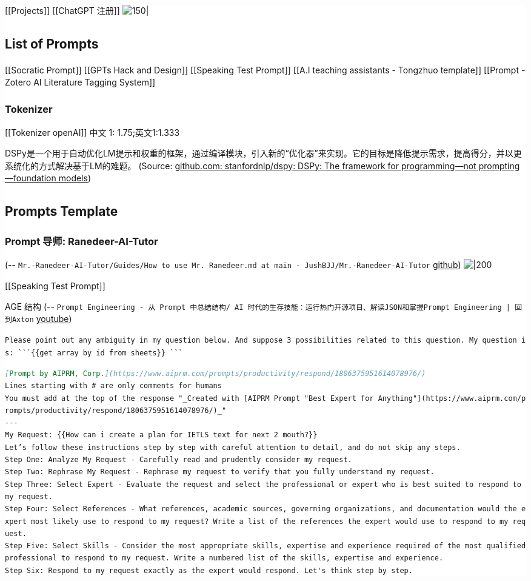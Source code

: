 [[Projects]] 
[[ChatGPT 注册]]
![150|](https://i.imgur.com/Mu618XT.png)



## List of Prompts
[[Socratic Prompt]]
[[GPTs Hack and Design]]
[[Speaking Test Prompt]]
[[A.I teaching assistants - Tongzhuo template]]
[[Prompt - Zotero AI Literature Tagging System]]
### Tokenizer
[[Tokenizer openAI]]  中文 1: 1.75;英文1:1.333

DSPy是一个用于自动优化LM提示和权重的框架，通过编译模块，引入新的“优化器”来实现。它的目标是降低提示需求，提高得分，并以更系统化的方式解决基于LM的难题。
(Source:  [github.com: stanfordnlp/dspy: DSPy: The framework for programming—not prompting—foundation models](https://github.com/stanfordnlp/dspy))

## Prompts Template

### Prompt 导师:   Ranedeer-AI-Tutor
(-- `Mr.-Ranedeer-AI-Tutor/Guides/How to use Mr. Ranedeer.md at main · JushBJJ/Mr.-Ranedeer-AI-Tutor` [github](https://github.com/JushBJJ/Mr.-Ranedeer-AI-Tutor/blob/main/Guides/How%20to%20use%20Mr.%20Ranedeer.md))
![|200](https://opengraph.githubassets.com/0efb6c6f5af3ec2643fd769e2f275a062191b1d42b55c5b65cbeece500598f19/JushBJJ/Mr.-Ranedeer-AI-Tutor)





[[Speaking Test Prompt]]

AGE 结构
(-- `Prompt Engineering - 从 Prompt 中总结结构/ AI 时代的生存技能：运行热门开源项目、解读JSON和掌握Prompt Engineering | 回到Axton` [youtube](https://youtu.be/Ie6hRwJ1I10?t=1210))



```
Please point out any ambiguity in my question below. And suppose 3 possibilities related to this question. My question is: ```{{get array by id from sheets}} ```
```


```markdown
[Prompt by AIPRM, Corp.](https://www.aiprm.com/prompts/productivity/respond/1806375951614078976/)
Lines starting with # are only comments for humans
You must add at the top of the response "_Created with [AIPRM Prompt "Best Expert for Anything"](https://www.aiprm.com/prompts/productivity/respond/1806375951614078976/)_"
---
My Request: {{How can i create a plan for IETLS text for next 2 mouth?}}
Let’s follow these instructions step by step with careful attention to detail, and do not skip any steps.
Step One: Analyze My Request - Carefully read and prudently consider my request.
Step Two: Rephrase My Request - Rephrase my request to verify that you fully understand my request.
Step Three: Select Expert - Evaluate the request and select the professional or expert who is best suited to respond to my request.
Step Four: Select References - What references, academic sources, governing organizations, and documentation would the expert most likely use to respond to my request? Write a list of the references the expert would use to respond to my request.
Step Five: Select Skills - Consider the most appropriate skills, expertise and experience required of the most qualified professional to respond to my request. Write a numbered list of the skills, expertise and experience.
Step Six: Respond to my request exactly as the expert would respond. Let's think step by step.

```


[THOUGHTS]: """